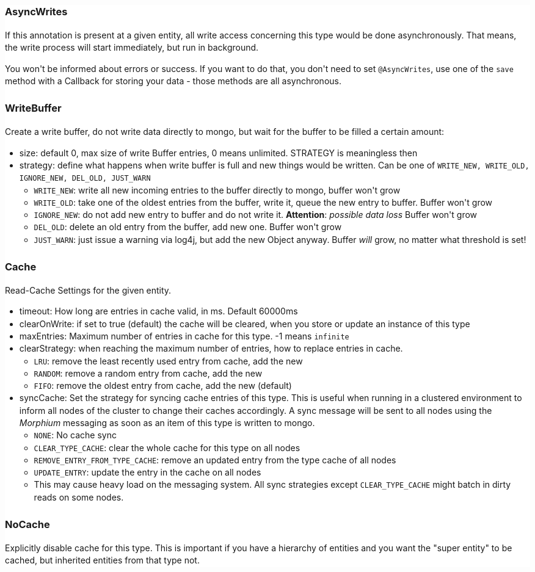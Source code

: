 ### AsyncWrites

If this annotation is present at a given entity, all write access concerning this type would be done asynchronously. That means, the write process will start immediately, but run in background.

You won't be informed about errors or success. If you want to do that, you don't need to set `@AsyncWrites`, use one of the `save` method with a Callback for storing your data - those methods are all asynchronous.

### WriteBuffer

Create a write buffer, do not write data directly to mongo, but wait for the buffer to be filled a certain amount:

*   size: default 0, max size of write Buffer entries, 0 means unlimited. STRATEGY is meaningless then
*   strategy: define what happens when write buffer is full and new things would be written. Can be one of `WRITE_NEW, WRITE_OLD, IGNORE_NEW, DEL_OLD, JUST_WARN` 
    *   `WRITE_NEW`: write all new incoming entries to the buffer directly to mongo, buffer won't grow
    *   `WRITE_OLD`: take one of the oldest entries from the buffer, write it, queue the new entry to buffer. Buffer won't grow
    *   `IGNORE_NEW`: do not add new entry to buffer and do not write it. **Attention**: *possible data loss* Buffer won't grow
    *   `DEL_OLD`: delete an old entry from the buffer, add new one. Buffer won't grow
    *   `JUST_WARN`: just issue a warning via log4j, but add the new Object anyway. Buffer *will* grow, no matter what threshold is set!

### Cache

Read-Cache Settings for the given entity.

*   timeout: How long are entries in cache valid, in ms. Default 60000ms
*   clearOnWrite: if set to true (default) the cache will be cleared, when you store or update an instance of this type
*   maxEntries: Maximum number of entries in cache for this type. -1 means `infinite`
*   clearStrategy: when reaching the maximum number of entries, how to replace entries in cache. 
    *   `LRU`: remove the least recently used entry from cache, add the new
    *   `RANDOM`: remove a random entry from cache, add the new
    *   `FIFO`: remove the oldest entry from cache, add the new (default)
*   syncCache: Set the strategy for syncing cache entries of this type. This is useful when running in a clustered environment to inform all nodes of the cluster to change their caches accordingly. A sync message will be sent to all nodes using the *Morphium* messaging as soon as an item of this type is written to mongo. 
    *   `NONE`: No cache sync
    *   `CLEAR_TYPE_CACHE`: clear the whole cache for this type on all nodes
    *   `REMOVE_ENTRY_FROM_TYPE_CACHE`: remove an updated entry from the type cache of all nodes
    *   `UPDATE_ENTRY`: update the entry in the cache on all nodes
    *   This may cause heavy load on the messaging system. All sync strategies except `CLEAR_TYPE_CACHE` might batch in dirty reads on some nodes.

### NoCache

Explicitly disable cache for this type. This is important if you have a hierarchy of entities and you want the "super entity" to be cached, but inherited entities from that type not.
